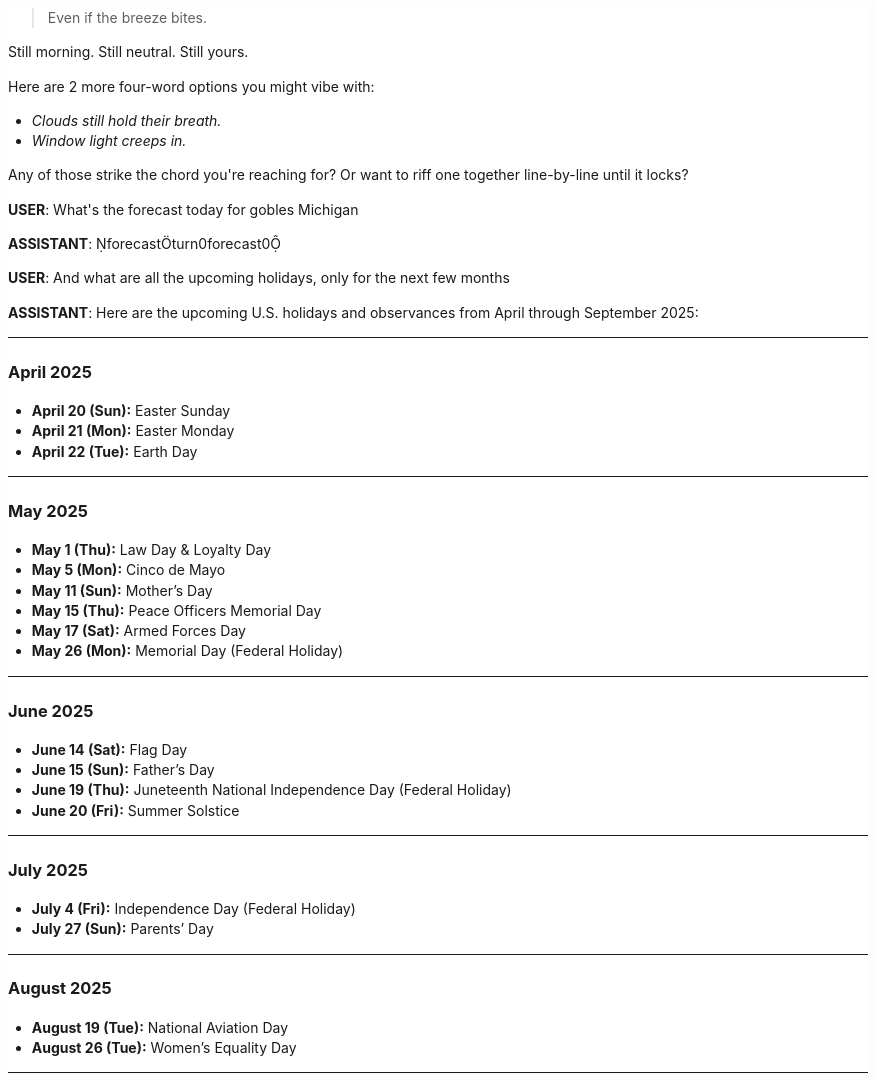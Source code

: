 > Even if the breeze bites.

Still morning. Still neutral. Still yours.

Here are 2 more four-word options you might vibe with:

- *Clouds still hold their breath.*  
- *Window light creeps in.*

Any of those strike the chord you're reaching for? Or want to riff one together line-by-line until it locks?

**USER**: What's the forecast today for gobles Michigan

**ASSISTANT**: forecastturn0forecast0

**USER**: And what are all the upcoming holidays, only for the next few months

**ASSISTANT**: Here are the upcoming U.S. holidays and observances from April through September 2025:

---

### **April 2025**
- **April 20 (Sun):** Easter Sunday
- **April 21 (Mon):** Easter Monday
- **April 22 (Tue):** Earth Day

---

### **May 2025**
- **May 1 (Thu):** Law Day & Loyalty Day
- **May 5 (Mon):** Cinco de Mayo
- **May 11 (Sun):** Mother’s Day
- **May 15 (Thu):** Peace Officers Memorial Day
- **May 17 (Sat):** Armed Forces Day
- **May 26 (Mon):** Memorial Day (Federal Holiday)

---

### **June 2025**
- **June 14 (Sat):** Flag Day
- **June 15 (Sun):** Father’s Day
- **June 19 (Thu):** Juneteenth National Independence Day (Federal Holiday)
- **June 20 (Fri):** Summer Solstice

---

### **July 2025**
- **July 4 (Fri):** Independence Day (Federal Holiday)
- **July 27 (Sun):** Parents’ Day

---

### **August 2025**
- **August 19 (Tue):** National Aviation Day
- **August 26 (Tue):** Women’s Equality Day

---